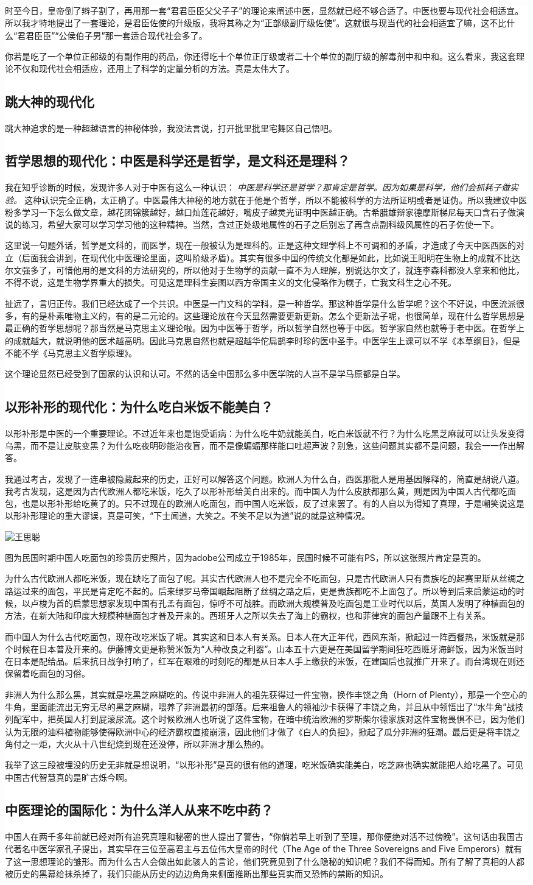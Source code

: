 时至今日，皇帝倒了辫子割了，再用那一套“君君臣臣父父子子”的理论来阐述中医，显然就已经不够合适了。中医也要与现代社会相适宜。所以我才特地提出了一套理论，是君臣佐使的升级版，我将其称之为“正部级副厅级佐使”。这就很与现当代的社会相适宜了嘛，这不比什么“君君臣臣”“公侯伯子男”那一套适合现代社会多了。

你若是吃了一个单位正部级的有副作用的药品，你还得吃十个单位正厅级或者二十个单位的副厅级的解毒剂中和中和。这么看来，我这套理论不仅和现代社会相适应，还用上了科学的定量分析的方法。真是太伟大了。

## 跳大神的现代化

跳大神追求的是一种超越语言的神秘体验，我没法言说，打开批里批里宅舞区自己悟吧。

## 哲学思想的现代化：中医是科学还是哲学，是文科还是理科？

我在知乎诊断的时候，发现许多人对于中医有这么一种认识： *中医是科学还是哲学？那肯定是哲学。因为如果是科学，他们会抓耗子做实验。* 这种认识完全正确，太正确了。中医最伟大神秘的地方就在于他是个哲学，所以不能被科学的方法所证明或者是证伪。所以我建议中医粉多学习一下怎么做文章，越花团锦簇越好，越口灿莲花越好，嘴皮子越灵光证明中医越正确。古希腊雄辩家德摩斯梯尼每天口含石子做演说的练习，希望大家可以学习学习他的这种精神。当然，含过正处级地属性的石子之后别忘了再含点副科级风属性的石子佐使一下。

这里说一句题外话，哲学是文科的，而医学，现在一般被认为是理科的。正是这种文理学科上不可调和的矛盾，才造成了今天中医西医的对立（后面我会讲到，在现代化中医理论里面，这叫阶级矛盾）。其实有很多中国的传统文化都是如此，比如说王阳明在生物上的成就不比达尔文强多了，可惜他用的是文科的方法研究的，所以他对于生物学的贡献一直不为人理解，别说达尔文了，就连李森科都没人拿来和他比，不得不说，这是生物学界重大的损失。可见这是理科生妄图以西方帝国主义的文化侵略作为幌子，亡我文科生之心不死。

扯远了，言归正传。我们已经达成了一个共识。中医是一门文科的学科，是一种哲学。那这种哲学是什么哲学呢？这个不好说，中医流派很多，有的是朴素唯物主义的，有的是二元论的。这些理论放在今天显然需要更新更新。怎么个更新法子呢，也很简单，现在什么哲学思想是最正确的哲学思想呢？那当然是马克思主义理论啦。因为中医等于哲学，所以哲学自然也等于中医。哲学家自然也就等于老中医。在哲学上的成就越大，就说明他的医术越高明。因此马克思自然也就是超越华佗扁鹊李时珍的医中圣手。中医学生上课可以不学《本草纲目》，但是不能不学《马克思主义哲学原理》。

这个理论显然已经受到了国家的认识和认可。不然的话全中国那么多中医学院的人岂不是学马原都是白学。

## 以形补形的现代化：为什么吃白米饭不能美白？

以形补形是中医的一个重要理论。不过近年来也是饱受诟病：为什么吃牛奶就能美白，吃白米饭就不行？为什么吃黑芝麻就可以让头发变得乌黑，而不是让皮肤变黑？为什么吃夜明砂能治夜盲，而不是像蝙蝠那样能口吐超声波？别急，这些问题其实都不是问题，我会一一作出解答。

我通过考古，发现了一连串被隐藏起来的历史，正好可以解答这个问题。欧洲人为什么白，西医那批人是用基因解释的，简直是胡说八道。我考古发现，这是因为古代欧洲人都吃米饭，吃久了以形补形给美白出来的。而中国人为什么皮肤都那么黄，则是因为中国人古代都吃面包，也是以形补形给吃黄了的。只不过现在的欧洲人吃面包，而中国人吃米饭，反了过来罢了。有的人自以为得知了真理，于是嘲笑说这是以形补形理论的重大谬误，真是可笑，“下士闻道，大笑之。不笑不足以为道”说的就是这种情况。

 ![王思聪](https://raw.githubusercontent.com/yuukoamamiya/pic/master/20200123204628.jpg)

图为民国时期中国人吃面包的珍贵历史照片，因为adobe公司成立于1985年，民国时候不可能有PS，所以这张照片肯定是真的。

为什么古代欧洲人都吃米饭，现在缺吃了面包了呢。其实古代欧洲人也不是完全不吃面包，只是古代欧洲人只有贵族吃的起赛里斯从丝绸之路运过来的面包，平民是肯定吃不起的。后来绿罗马帝国崛起阻断了丝绸之路之后，更是贵族都吃不上面包了。所以等到后来启蒙运动的时候，以卢梭为首的启蒙思想家发现中国有孔孟有面包，惊呼不可战胜。而欧洲大规模普及吃面包是工业时代以后，英国人发明了种植面包的方法，在新大陆和印度大规模种植面包才普及开来的。西班牙人之所以失去了海上的霸权，也和菲律宾的面包产量跟不上有关系。

而中国人为什么古代吃面包，现在改吃米饭了呢。其实这和日本人有关系。日本人在大正年代，西风东渐，掀起过一阵西餐热，米饭就是那个时候在日本普及开来的。伊藤博文更是称赞米饭为“人种改良之利器”。山本五十六更是在美国留学期间狂吃西班牙海鲜饭，因为米饭当时在日本是配给品。后来抗日战争打响了，红军在艰难的时刻吃的都是从日本人手上缴获的米饭，在建国后也就推广开来了。而台湾现在则还保留着吃面包的习俗。

非洲人为什么那么黑，其实就是吃黑芝麻糊吃的。传说中非洲人的祖先获得过一件宝物，换作丰饶之角（Horn of Plenty），那是一个空心的牛角，里面能流出无穷无尽的黑芝麻糊，喂养了非洲最初的部落。后来祖鲁人的领袖沙卡获得了丰饶之角，并且从中领悟出了“水牛角”战技列配军中，把英国人打到屁滚尿流。这个时候欧洲人也听说了这件宝物，在暗中统治欧洲的罗斯柴尔德家族对这件宝物畏惧不已，因为他们认为无限的油料植物能够使得欧洲中心的经济霸权直接崩溃，因此他们才做了《白人的负担》，掀起了瓜分非洲的狂潮。最后更是将丰饶之角付之一炬，大火从十八世纪烧到现在还没停，所以非洲才那么热的。

我举了这三段被埋没的历史无非就是想说明，“以形补形”是真的很有他的道理，吃米饭确实能美白，吃芝麻也确实就能把人给吃黑了。可见中国古代智慧真的是旷古烁今啊。

## 中医理论的国际化：为什么洋人从来不吃中药？

中国人在两千多年前就已经对所有追究真理和秘密的世人提出了警告，“你倘若早上听到了至理，那你便绝对活不过傍晚”。这句话由我国古代著名中医学家孔子提出，其实早在三位至高君主与五位伟大皇帝的时代（The Age of the Three Sovereigns and Five Emperors）就有了这一思想理论的雏形。而为什么古人会做出如此骇人的言论，他们究竟见到了什么隐秘的知识呢？我们不得而知。所有了解了真相的人都被历史的黑幕给抹杀掉了，我们只能从历史的边边角角来侧面推断出那些真实而又恐怖的禁断的知识。
